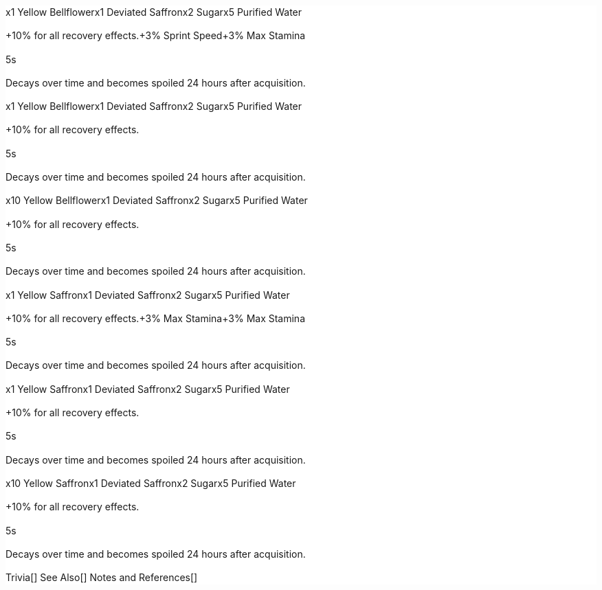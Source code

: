 
x1 Yellow Bellflowerx1 Deviated Saffronx2 Sugarx5 Purified Water

+10% for all recovery effects.+3% Sprint Speed+3% Max Stamina

5s

Decays over time and becomes spoiled 24 hours after acquisition.


x1 Yellow Bellflowerx1 Deviated Saffronx2 Sugarx5 Purified Water

+10% for all recovery effects.

5s

Decays over time and becomes spoiled 24 hours after acquisition.


x10 Yellow Bellflowerx1 Deviated Saffronx2 Sugarx5 Purified Water

+10% for all recovery effects.

5s

Decays over time and becomes spoiled 24 hours after acquisition.


x1 Yellow Saffronx1 Deviated Saffronx2 Sugarx5 Purified Water

+10% for all recovery effects.+3% Max Stamina+3% Max Stamina

5s

Decays over time and becomes spoiled 24 hours after acquisition.


x1 Yellow Saffronx1 Deviated Saffronx2 Sugarx5 Purified Water

+10% for all recovery effects.

5s

Decays over time and becomes spoiled 24 hours after acquisition.




x10 Yellow Saffronx1 Deviated Saffronx2 Sugarx5 Purified Water

+10% for all recovery effects.

5s

Decays over time and becomes spoiled 24 hours after acquisition.

Trivia[]
See Also[]
Notes and References[]
